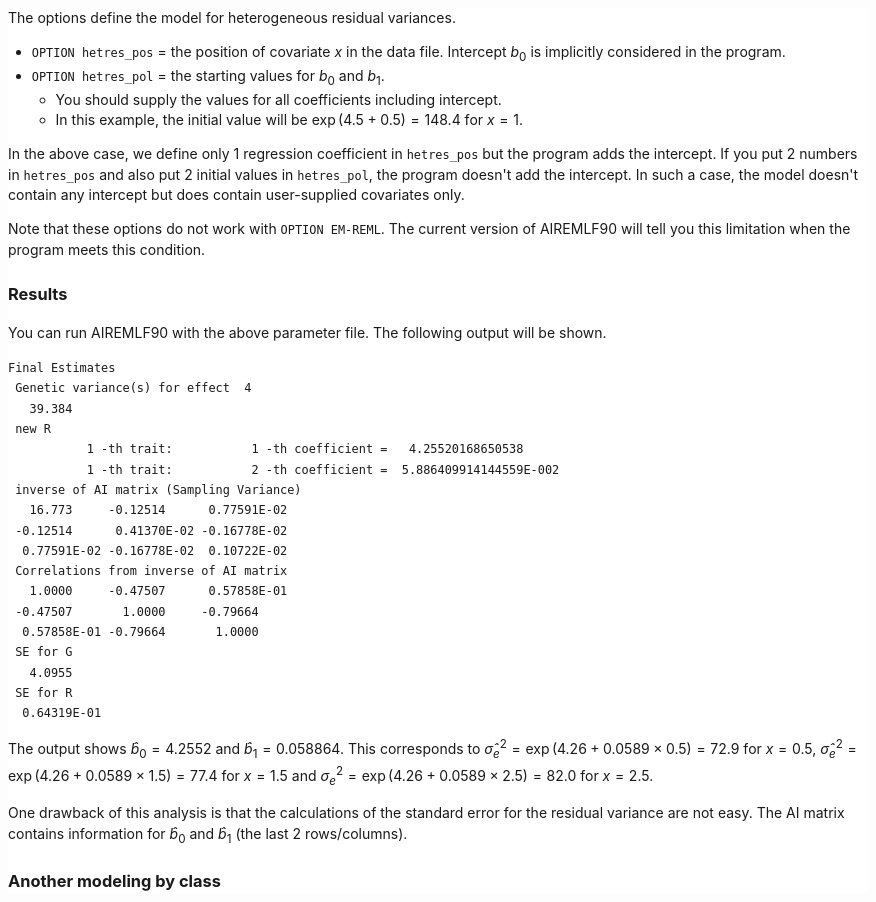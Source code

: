 The options define the model for heterogeneous residual variances.

- `OPTION hetres_pos` = the position of covariate $x$ in the data file. Intercept $b_0$ is implicitly considered in
  the program.
- `OPTION hetres_pol` = the starting values for $b_{0}$ and $b_{1}$.
     - You should supply the values for all coefficients including intercept.
	 - In this example, the initial value will be $\exp(4.5 + 0.5) = 148.4$ for $x = 1$.

In the above case, we define only 1 regression coefficient in `hetres_pos` but the program adds the
intercept. If you put 2 numbers in `hetres_pos` and also put 2 initial values in `hetres_pol`, the
program doesn't add the intercept. In such a case, the model doesn't contain any intercept but does
contain user-supplied covariates only.

Note that these options do not work with `OPTION EM-REML`.
The current version of AIREMLF90 will tell you this limitation when the program meets this condition.

### Results ###

You can run AIREMLF90 with the above parameter file. The following output will be shown.

~~~~~{language=output}
Final Estimates
 Genetic variance(s) for effect  4
   39.384
 new R
		   1 -th trait:           1 -th coefficient =   4.25520168650538
		   1 -th trait:           2 -th coefficient =  5.886409914144559E-002
 inverse of AI matrix (Sampling Variance)
   16.773     -0.12514      0.77591E-02
 -0.12514      0.41370E-02 -0.16778E-02
  0.77591E-02 -0.16778E-02  0.10722E-02
 Correlations from inverse of AI matrix
   1.0000     -0.47507      0.57858E-01
 -0.47507       1.0000     -0.79664
  0.57858E-01 -0.79664       1.0000
 SE for G
   4.0955
 SE for R
  0.64319E-01
~~~~~

The output shows $\hat{b}_0 = 4.2552$ and $\hat{b}_1 = 0.058864$. This corresponds to
$\hat{\sigma}_e^2 = \exp(4.26 + 0.0589 \times 0.5) = 72.9$ for $x = 0.5$, $\hat{\sigma}_e^2 = \exp(4.26 + 0.0589 \times 1.5) = 77.4$
for $x = 1.5$ and $\sigma_e^2 = \exp(4.26 + 0.0589 \times 2.5) = 82.0$ for $x = 2.5$.

One drawback of this analysis is that the calculations of the standard error for the residual variance
are not easy. The AI matrix contains information for $\hat{b}_0$ and $\hat{b}_1$ (the last 2 rows/columns).


### Another modeling by class ###
